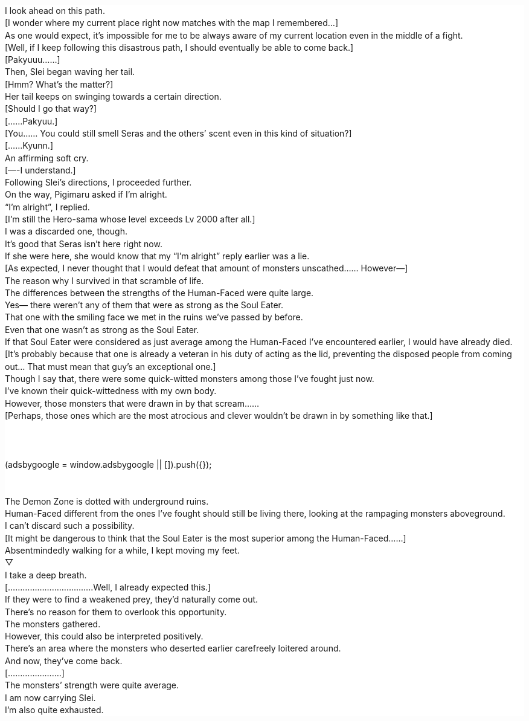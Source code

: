 I look ahead on this path.<br/>
[I wonder where my current place right now matches with the map I remembered…]<br/>
As one would expect, it’s impossible for me to be always aware of my current location even in the middle of a fight.<br/>
[Well, if I keep following this disastrous path, I should eventually be able to come back.]<br/>
[Pakyuuu……]<br/>
Then, Slei began waving her tail.<br/>
[Hmm? What’s the matter?]<br/>
Her tail keeps on swinging towards a certain direction.<br/>
[Should I go that way?]<br/>
[……Pakyuu.]<br/>
[You…… You could still smell Seras and the others’ scent even in this kind of situation?]<br/>
[……Kyunn.]<br/>
An affirming soft cry.<br/>
[—-I understand.]<br/>
Following Slei’s directions, I proceeded further.<br/>
On the way, Pigimaru asked if I’m alright.<br/>
“I’m alright”, I replied.<br/>
[I’m still the Hero-sama whose level exceeds Lv 2000 after all.]<br/>
I was a discarded one, though.<br/>
It’s good that Seras isn’t here right now.<br/>
If she were here, she would know that my “I’m alright” reply earlier was a lie.<br/>
[As expected, I never thought that I would defeat that amount of monsters unscathed…… However—]<br/>
The reason why I survived in that scramble of life.<br/>
The differences between the strengths of the Human-Faced were quite large.<br/>
Yes— there weren’t any of them that were as strong as the Soul Eater.<br/>
That one with the smiling face we met in the ruins we’ve passed by before.<br/>
Even that one wasn’t as strong as the Soul Eater.<br/>
If that Soul Eater were considered as just average among the Human-Faced I’ve encountered earlier, I would have already died.<br/>
[It’s probably because that one is already a veteran in his duty of acting as the lid, preventing the disposed people from coming out… That must mean that guy’s an exceptional one.]<br/>
Though I say that, there were some quick-witted monsters among those I’ve fought just now.<br/>
I’ve known their quick-wittedness with my own body.<br/>
However, those monsters that were drawn in by that scream……<br/>
[Perhaps, those ones which are the most atrocious and clever wouldn’t be drawn in by something like that.]<br/>
<br/>
<br/>
 <br/>
(adsbygoogle = window.adsbygoogle || []).push({}); <br/>
<br/>
<br/>
The Demon Zone is dotted with underground ruins.<br/>
Human-Faced different from the ones I’ve fought should still be living there, looking at the rampaging monsters aboveground.<br/>
I can’t discard such a possibility.<br/>
[It might be dangerous to think that the Soul Eater is the most superior among the Human-Faced……]<br/>
Absentmindedly walking for a while, I kept moving my feet.<br/>
▽<br/>
I take a deep breath.<br/>
[……………………………..Well, I already expected this.]<br/>
If they were to find a weakened prey, they’d naturally come out.<br/>
There’s no reason for them to overlook this opportunity.<br/>
The monsters gathered.<br/>
However, this could also be interpreted positively.<br/>
There’s an area where the monsters who deserted earlier carefreely loitered around.<br/>
And now, they’ve come back.<br/>
[………………….]<br/>
The monsters’ strength were quite average.<br/>
I am now carrying Slei.<br/>
I’m also quite exhausted.<br/>